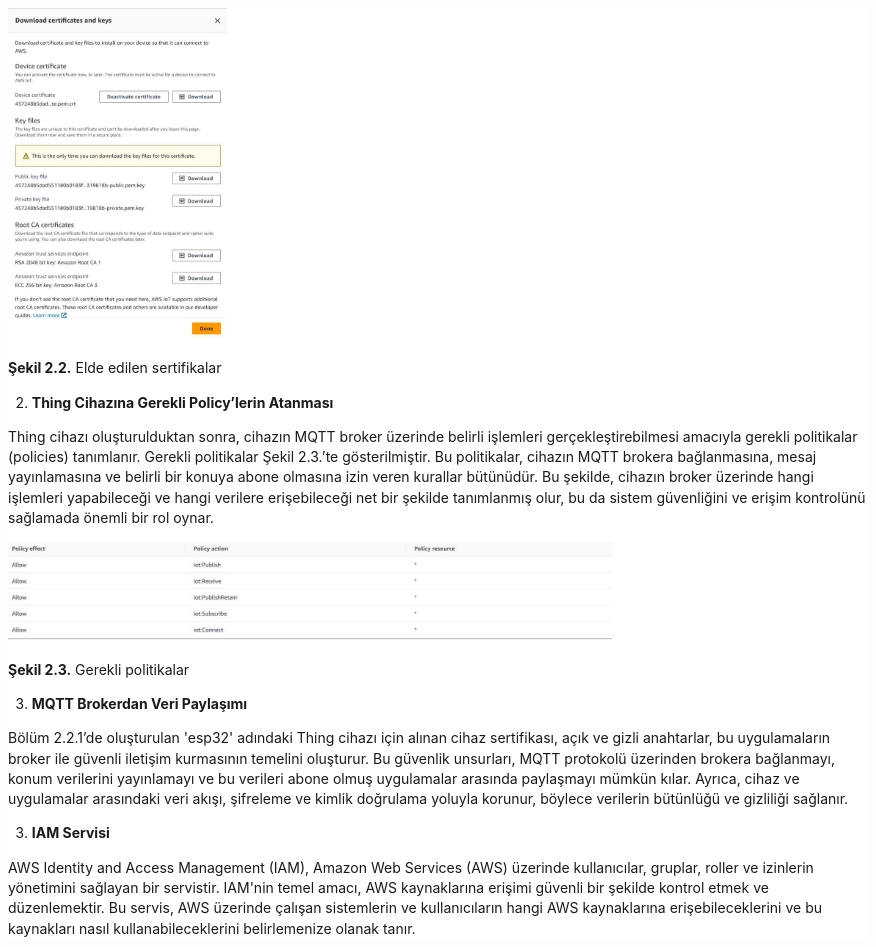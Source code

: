 ![](images/003.jpeg)

**Şekil 2.2.** Elde edilen sertifikalar  

2. **Thing Cihazına Gerekli Policy’lerin Atanması** 

Thing cihazı oluşturulduktan sonra, cihazın MQTT broker üzerinde belirli işlemleri gerçekleştirebilmesi amacıyla gerekli politikalar (policies) tanımlanır. Gerekli politikalar Şekil 2.3.’te  gösterilmiştir.  Bu  politikalar,  cihazın  MQTT  brokera  bağlanmasına,  mesaj yayınlamasına ve belirli bir konuya abone olmasına izin veren kurallar bütünüdür. Bu şekilde, cihazın broker üzerinde hangi işlemleri yapabileceği ve hangi verilere erişebileceği net bir şekilde tanımlanmış olur, bu da sistem güvenliğini ve erişim kontrolünü sağlamada önemli bir rol oynar. 

![](images/004.jpeg)

**Şekil 2.3.** Gerekli politikalar 

3. **MQTT Brokerdan Veri Paylaşımı** 

Bölüm 2.2.1’de oluşturulan 'esp32' adındaki Thing cihazı için alınan cihaz sertifikası, açık ve gizli anahtarlar, bu uygulamaların broker ile güvenli iletişim kurmasının temelini oluşturur. Bu güvenlik unsurları, MQTT protokolü üzerinden brokera bağlanmayı, konum verilerini yayınlamayı ve bu verileri abone olmuş uygulamalar arasında paylaşmayı mümkün kılar. Ayrıca, cihaz ve uygulamalar arasındaki veri akışı, şifreleme ve kimlik doğrulama yoluyla korunur, böylece verilerin bütünlüğü ve gizliliği sağlanır.  

3. **IAM Servisi** 

AWS Identity and Access Management (IAM), Amazon Web Services (AWS) üzerinde kullanıcılar, gruplar, roller ve izinlerin yönetimini sağlayan bir servistir. IAM'nin temel amacı, AWS kaynaklarına erişimi güvenli bir şekilde kontrol etmek ve düzenlemektir. Bu servis, AWS üzerinde çalışan sistemlerin ve kullanıcıların hangi AWS kaynaklarına erişebileceklerini ve bu kaynakları nasıl kullanabileceklerini belirlemenize olanak tanır. 
